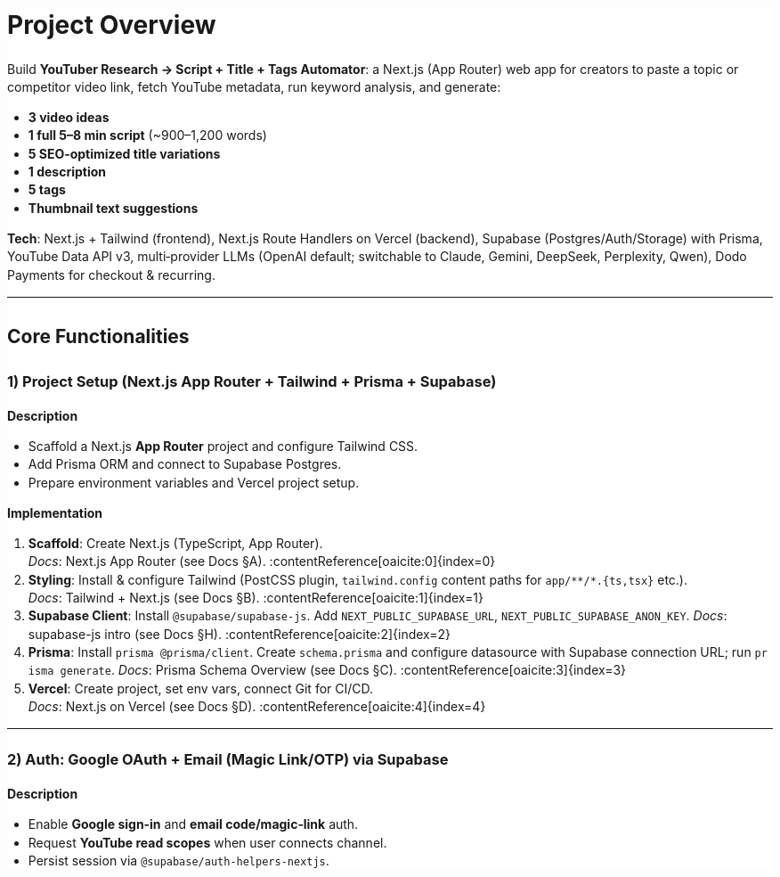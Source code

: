 # Project Overview
Build **YouTuber Research → Script + Title + Tags Automator**: a Next.js (App Router) web app for creators to paste a topic or competitor video link, fetch YouTube metadata, run keyword analysis, and generate:
- **3 video ideas**
- **1 full 5–8 min script** (~900–1,200 words)
- **5 SEO‑optimized title variations**
- **1 description**
- **5 tags**
- **Thumbnail text suggestions**

**Tech**: Next.js + Tailwind (frontend), Next.js Route Handlers on Vercel (backend), Supabase (Postgres/Auth/Storage) with Prisma, YouTube Data API v3, multi‑provider LLMs (OpenAI default; switchable to Claude, Gemini, DeepSeek, Perplexity, Qwen), Dodo Payments for checkout & recurring.

---

## Core Functionalities

### 1) Project Setup (Next.js App Router + Tailwind + Prisma + Supabase)
**Description**
- Scaffold a Next.js **App Router** project and configure Tailwind CSS.
- Add Prisma ORM and connect to Supabase Postgres.
- Prepare environment variables and Vercel project setup.

**Implementation**
1. **Scaffold**: Create Next.js (TypeScript, App Router).  
   _Docs_: Next.js App Router (see Docs §A). :contentReference[oaicite:0]{index=0}
2. **Styling**: Install & configure Tailwind (PostCSS plugin, `tailwind.config` content paths for `app/**/*.{ts,tsx}` etc.).  
   _Docs_: Tailwind + Next.js (see Docs §B). :contentReference[oaicite:1]{index=1}
3. **Supabase Client**: Install `@supabase/supabase-js`. Add `NEXT_PUBLIC_SUPABASE_URL`, `NEXT_PUBLIC_SUPABASE_ANON_KEY`.
   _Docs_: supabase-js intro (see Docs §H). :contentReference[oaicite:2]{index=2}
4. **Prisma**: Install `prisma @prisma/client`. Create `schema.prisma` and configure datasource with Supabase connection URL; run `prisma generate`.
   _Docs_: Prisma Schema Overview (see Docs §C). :contentReference[oaicite:3]{index=3}
5. **Vercel**: Create project, set env vars, connect Git for CI/CD.  
   _Docs_: Next.js on Vercel (see Docs §D). :contentReference[oaicite:4]{index=4}

---

### 2) Auth: Google OAuth + Email (Magic Link/OTP) via Supabase
**Description**
- Enable **Google sign‑in** and **email code/magic‑link** auth.
- Request **YouTube read scopes** when user connects channel.
- Persist session via `@supabase/auth-helpers-nextjs`.

